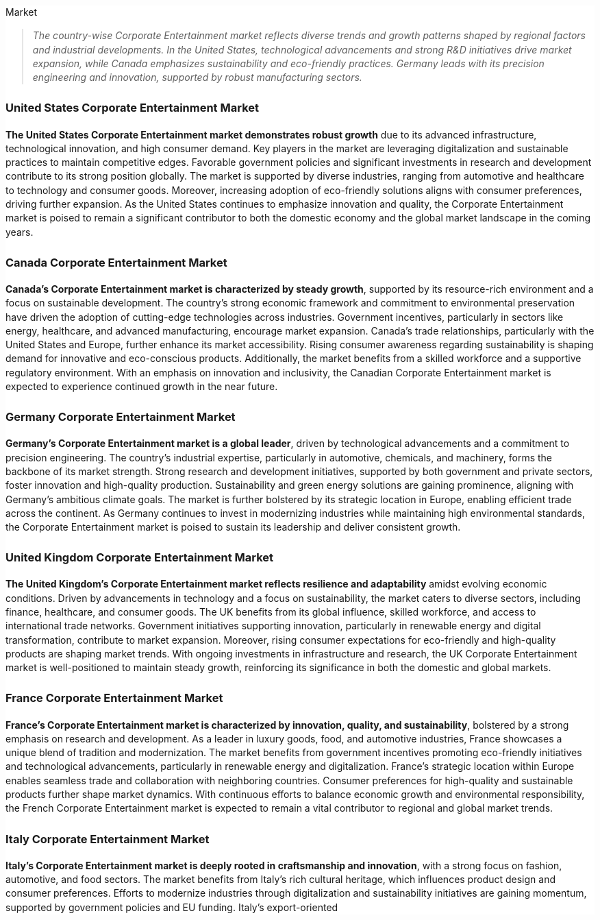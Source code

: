 Market<br /></span></h1><blockquote><p><em><span class="">The country-wise Corporate Entertainment market reflects diverse trends and growth patterns shaped by regional factors and industrial developments. In the United States, technological advancements and strong R&amp;D initiatives drive market expansion, while Canada emphasizes sustainability and eco-friendly practices. Germany leads with its precision engineering and innovation, supported by robust manufacturing sectors.</span></em></p></blockquote><h3><strong>United States Corporate Entertainment Market</strong></h3><p><strong>The United States Corporate Entertainment market demonstrates robust growth</strong> due to its advanced infrastructure, technological innovation, and high consumer demand. Key players in the market are leveraging digitalization and sustainable practices to maintain competitive edges. Favorable government policies and significant investments in research and development contribute to its strong position globally. The market is supported by diverse industries, ranging from automotive and healthcare to technology and consumer goods. Moreover, increasing adoption of eco-friendly solutions aligns with consumer preferences, driving further expansion. As the United States continues to emphasize innovation and quality, the Corporate Entertainment market is poised to remain a significant contributor to both the domestic economy and the global market landscape in the coming years.</p><h3><strong>Canada Corporate Entertainment Market</strong></h3><p><strong>Canada&rsquo;s Corporate Entertainment market is characterized by steady growth</strong>, supported by its resource-rich environment and a focus on sustainable development. The country&rsquo;s strong economic framework and commitment to environmental preservation have driven the adoption of cutting-edge technologies across industries. Government incentives, particularly in sectors like energy, healthcare, and advanced manufacturing, encourage market expansion. Canada&rsquo;s trade relationships, particularly with the United States and Europe, further enhance its market accessibility. Rising consumer awareness regarding sustainability is shaping demand for innovative and eco-conscious products. Additionally, the market benefits from a skilled workforce and a supportive regulatory environment. With an emphasis on innovation and inclusivity, the Canadian Corporate Entertainment market is expected to experience continued growth in the near future.</p><h3><strong>Germany Corporate Entertainment Market</strong></h3><p><strong>Germany&rsquo;s Corporate Entertainment market is a global leader</strong>, driven by technological advancements and a commitment to precision engineering. The country&rsquo;s industrial expertise, particularly in automotive, chemicals, and machinery, forms the backbone of its market strength. Strong research and development initiatives, supported by both government and private sectors, foster innovation and high-quality production. Sustainability and green energy solutions are gaining prominence, aligning with Germany&rsquo;s ambitious climate goals. The market is further bolstered by its strategic location in Europe, enabling efficient trade across the continent. As Germany continues to invest in modernizing industries while maintaining high environmental standards, the Corporate Entertainment market is poised to sustain its leadership and deliver consistent growth.</p><h3><strong>United Kingdom Corporate Entertainment Market</strong></h3><p><strong>The United Kingdom&rsquo;s Corporate Entertainment market reflects resilience and adaptability</strong> amidst evolving economic conditions. Driven by advancements in technology and a focus on sustainability, the market caters to diverse sectors, including finance, healthcare, and consumer goods. The UK benefits from its global influence, skilled workforce, and access to international trade networks. Government initiatives supporting innovation, particularly in renewable energy and digital transformation, contribute to market expansion. Moreover, rising consumer expectations for eco-friendly and high-quality products are shaping market trends. With ongoing investments in infrastructure and research, the UK Corporate Entertainment market is well-positioned to maintain steady growth, reinforcing its significance in both the domestic and global markets.</p><h3><strong>France Corporate Entertainment Market</strong></h3><p><strong>France&rsquo;s Corporate Entertainment market is characterized by innovation, quality, and sustainability</strong>, bolstered by a strong emphasis on research and development. As a leader in luxury goods, food, and automotive industries, France showcases a unique blend of tradition and modernization. The market benefits from government incentives promoting eco-friendly initiatives and technological advancements, particularly in renewable energy and digitalization. France&rsquo;s strategic location within Europe enables seamless trade and collaboration with neighboring countries. Consumer preferences for high-quality and sustainable products further shape market dynamics. With continuous efforts to balance economic growth and environmental responsibility, the French Corporate Entertainment market is expected to remain a vital contributor to regional and global market trends.</p><h3><strong>Italy Corporate Entertainment Market</strong></h3><p><strong>Italy&rsquo;s Corporate Entertainment market is deeply rooted in craftsmanship and innovation</strong>, with a strong focus on fashion, automotive, and food sectors. The market benefits from Italy&rsquo;s rich cultural heritage, which influences product design and consumer preferences. Efforts to modernize industries through digitalization and sustainability initiatives are gaining momentum, supported by government policies and EU funding. Italy&rsquo;s export-oriented